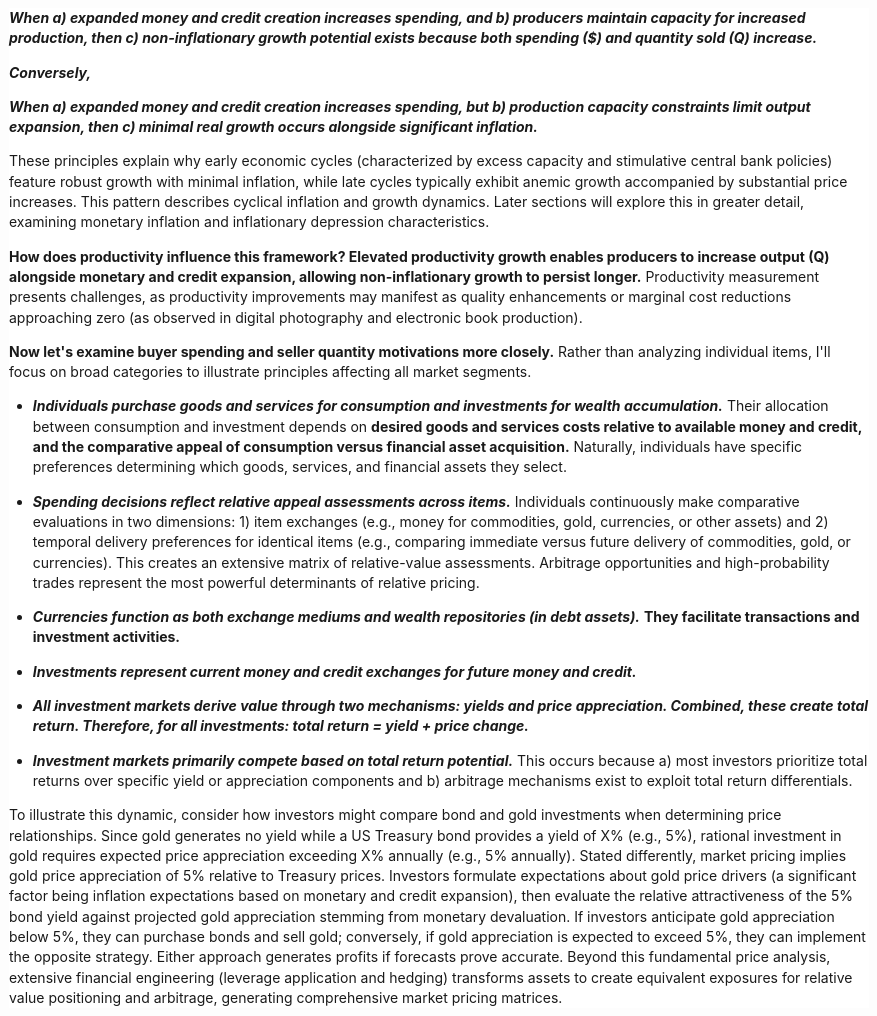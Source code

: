 _**When a) expanded money and credit creation increases spending, and b) producers maintain capacity for increased production, then c) non-inflationary growth potential exists because both spending ($) and quantity sold (Q) increase.**_

_**Conversely,**_

_**When a) expanded money and credit creation increases spending, but b) production capacity constraints limit output expansion, then c) minimal real growth occurs alongside significant inflation.**_

These principles explain why early economic cycles (characterized by excess capacity and stimulative central bank policies) feature robust growth with minimal inflation, while late cycles typically exhibit anemic growth accompanied by substantial price increases. This pattern describes cyclical inflation and growth dynamics. Later sections will explore this in greater detail, examining monetary inflation and inflationary depression characteristics.

**How does productivity influence this framework? Elevated productivity growth enables producers to increase output (Q) alongside monetary and credit expansion, allowing non-inflationary growth to persist longer.** Productivity measurement presents challenges, as productivity improvements may manifest as quality enhancements or marginal cost reductions approaching zero (as observed in digital photography and electronic book production).

**Now let's examine buyer spending and seller quantity motivations more closely.** Rather than analyzing individual items, I'll focus on broad categories to illustrate principles affecting all market segments.

- _**Individuals purchase goods and services for consumption and investments for wealth accumulation.**_ Their allocation between consumption and investment depends on **desired goods and services costs relative to available money and credit, and the comparative appeal of consumption versus financial asset acquisition.** Naturally, individuals have specific preferences determining which goods, services, and financial assets they select.
    
- _**Spending decisions reflect relative appeal assessments across items.**_ Individuals continuously make comparative evaluations in two dimensions: 1) item exchanges (e.g., money for commodities, gold, currencies, or other assets) and 2) temporal delivery preferences for identical items (e.g., comparing immediate versus future delivery of commodities, gold, or currencies). This creates an extensive matrix of relative-value assessments. Arbitrage opportunities and high-probability trades represent the most powerful determinants of relative pricing.
    
- _**Currencies function as both exchange mediums and wealth repositories (in debt assets).**_ **They facilitate transactions and investment activities.**
    
- _**Investments represent current money and credit exchanges for future money and credit.**_
    
- _**All investment markets derive value through two mechanisms: yields and price appreciation. Combined, these create total return. Therefore, for all investments: total return = yield + price change.**_
    
- _**Investment markets primarily compete based on total return potential.**_ This occurs because a) most investors prioritize total returns over specific yield or appreciation components and b) arbitrage mechanisms exist to exploit total return differentials.
    

To illustrate this dynamic, consider how investors might compare bond and gold investments when determining price relationships. Since gold generates no yield while a US Treasury bond provides a yield of X% (e.g., 5%), rational investment in gold requires expected price appreciation exceeding X% annually (e.g., 5% annually). Stated differently, market pricing implies gold price appreciation of 5% relative to Treasury prices. Investors formulate expectations about gold price drivers (a significant factor being inflation expectations based on monetary and credit expansion), then evaluate the relative attractiveness of the 5% bond yield against projected gold appreciation stemming from monetary devaluation. If investors anticipate gold appreciation below 5%, they can purchase bonds and sell gold; conversely, if gold appreciation is expected to exceed 5%, they can implement the opposite strategy. Either approach generates profits if forecasts prove accurate. Beyond this fundamental price analysis, extensive financial engineering (leverage application and hedging) transforms assets to create equivalent exposures for relative value positioning and arbitrage, generating comprehensive market pricing matrices.
